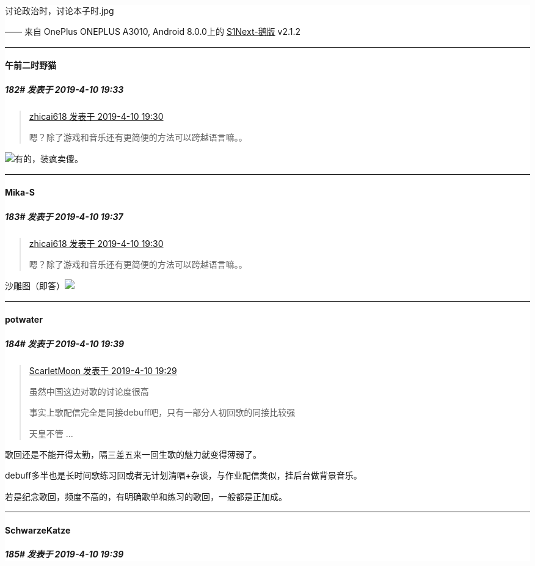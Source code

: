 讨论政治时，讨论本子时.jpg


—— 来自 OnePlus ONEPLUS A3010, Android 8.0.0上的 [S1Next-鹅版](https://github.com/ykrank/S1-Next/releases) v2.1.2


-----

####  午前二时野猫  
##### 182#       发表于 2019-4-10 19:33


<blockquote><a href="httphttps://bbs.saraba1st.com/2b/forum.php?mod=redirect&amp;goto=findpost&amp;pid=43252026&amp;ptid=1823171" target="_blank">zhicai618 发表于 2019-4-10 19:30</a>

嗯？除了游戏和音乐还有更简便的方法可以跨越语言嘛。。</blockquote>
<img src="https://static.saraba1st.com/image/smiley/face2017/068.png" referrerpolicy="no-referrer">有的，装疯卖傻。


-----

####  Mika-S  
##### 183#       发表于 2019-4-10 19:37


<blockquote><a href="httphttps://bbs.saraba1st.com/2b/forum.php?mod=redirect&amp;goto=findpost&amp;pid=43252026&amp;ptid=1823171" target="_blank">zhicai618 发表于 2019-4-10 19:30</a>

嗯？除了游戏和音乐还有更简便的方法可以跨越语言嘛。。</blockquote>
沙雕图（即答）<img src="https://static.saraba1st.com/image/smiley/face2017/067.png" referrerpolicy="no-referrer">


-----

####  potwater  
##### 184#       发表于 2019-4-10 19:39


<blockquote><a href="httphttps://bbs.saraba1st.com/2b/forum.php?mod=redirect&amp;goto=findpost&amp;pid=43252011&amp;ptid=1823171" target="_blank">ScarletMoon 发表于 2019-4-10 19:29</a>

虽然中国这边对歌的讨论度很高

事实上歌配信完全是同接debuff吧，只有一部分人初回歌的同接比较强

天皇不管 ...</blockquote>
歌回还是不能开得太勤，隔三差五来一回生歌的魅力就变得薄弱了。

debuff多半也是长时间歌练习回或者无计划清唱+杂谈，与作业配信类似，挂后台做背景音乐。

若是纪念歌回，频度不高的，有明确歌单和练习的歌回，一般都是正加成。


-----

####  SchwarzeKatze  
##### 185#       发表于 2019-4-10 19:39
